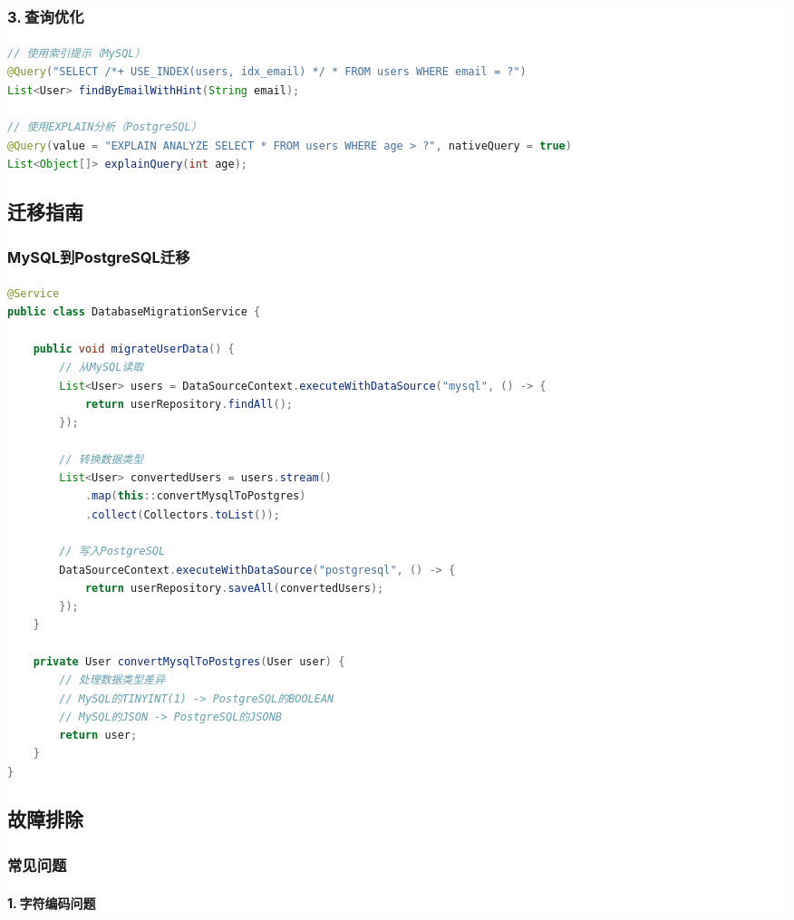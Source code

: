 ### 3. 查询优化

```java
// 使用索引提示（MySQL）
@Query("SELECT /*+ USE_INDEX(users, idx_email) */ * FROM users WHERE email = ?")
List<User> findByEmailWithHint(String email);

// 使用EXPLAIN分析（PostgreSQL）
@Query(value = "EXPLAIN ANALYZE SELECT * FROM users WHERE age > ?", nativeQuery = true)
List<Object[]> explainQuery(int age);
```

## 迁移指南

### MySQL到PostgreSQL迁移

```java
@Service
public class DatabaseMigrationService {
    
    public void migrateUserData() {
        // 从MySQL读取
        List<User> users = DataSourceContext.executeWithDataSource("mysql", () -> {
            return userRepository.findAll();
        });
        
        // 转换数据类型
        List<User> convertedUsers = users.stream()
            .map(this::convertMysqlToPostgres)
            .collect(Collectors.toList());
        
        // 写入PostgreSQL
        DataSourceContext.executeWithDataSource("postgresql", () -> {
            return userRepository.saveAll(convertedUsers);
        });
    }
    
    private User convertMysqlToPostgres(User user) {
        // 处理数据类型差异
        // MySQL的TINYINT(1) -> PostgreSQL的BOOLEAN
        // MySQL的JSON -> PostgreSQL的JSONB
        return user;
    }
}
```

## 故障排除

### 常见问题

#### 1. 字符编码问题
